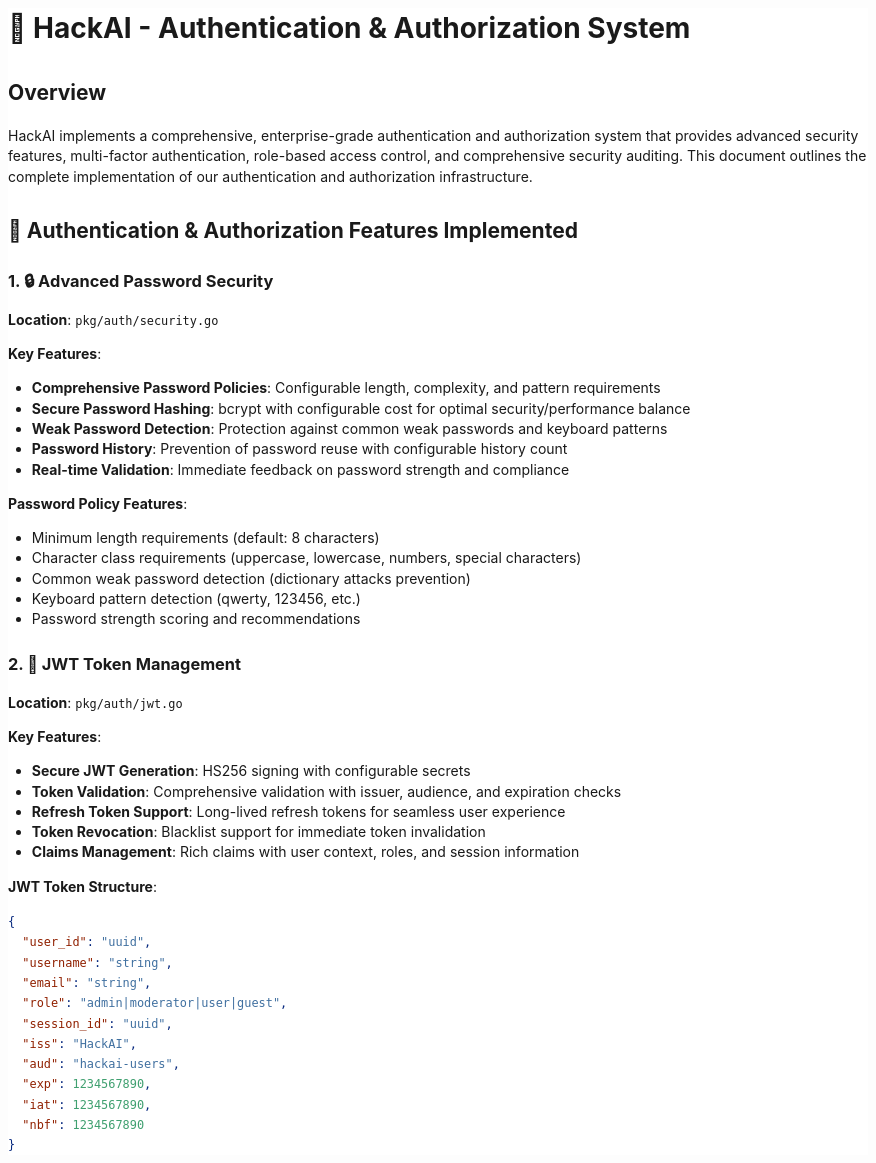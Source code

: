 # 🔐 HackAI - Authentication & Authorization System

## Overview

HackAI implements a comprehensive, enterprise-grade authentication and authorization system that provides advanced security features, multi-factor authentication, role-based access control, and comprehensive security auditing. This document outlines the complete implementation of our authentication and authorization infrastructure.

## 🎯 Authentication & Authorization Features Implemented

### 1. 🔒 Advanced Password Security

**Location**: `pkg/auth/security.go`

**Key Features**:
- **Comprehensive Password Policies**: Configurable length, complexity, and pattern requirements
- **Secure Password Hashing**: bcrypt with configurable cost for optimal security/performance balance
- **Weak Password Detection**: Protection against common weak passwords and keyboard patterns
- **Password History**: Prevention of password reuse with configurable history count
- **Real-time Validation**: Immediate feedback on password strength and compliance

**Password Policy Features**:
- Minimum length requirements (default: 8 characters)
- Character class requirements (uppercase, lowercase, numbers, special characters)
- Common weak password detection (dictionary attacks prevention)
- Keyboard pattern detection (qwerty, 123456, etc.)
- Password strength scoring and recommendations

### 2. 🎫 JWT Token Management

**Location**: `pkg/auth/jwt.go`

**Key Features**:
- **Secure JWT Generation**: HS256 signing with configurable secrets
- **Token Validation**: Comprehensive validation with issuer, audience, and expiration checks
- **Refresh Token Support**: Long-lived refresh tokens for seamless user experience
- **Token Revocation**: Blacklist support for immediate token invalidation
- **Claims Management**: Rich claims with user context, roles, and session information

**JWT Token Structure**:
```json
{
  "user_id": "uuid",
  "username": "string",
  "email": "string",
  "role": "admin|moderator|user|guest",
  "session_id": "uuid",
  "iss": "HackAI",
  "aud": "hackai-users",
  "exp": 1234567890,
  "iat": 1234567890,
  "nbf": 1234567890
}
```
